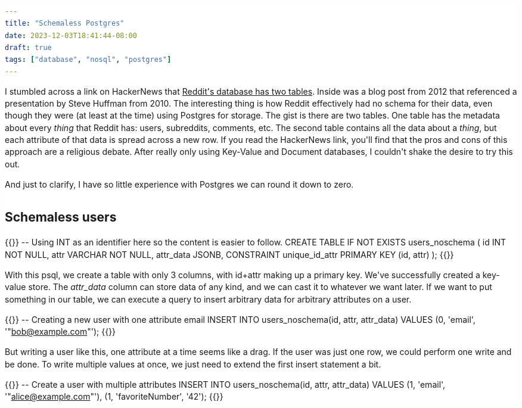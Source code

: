 ```yaml
---
title: "Schemaless Postgres"
date: 2023-12-03T18:41:44-08:00
draft: true
tags: ["database", "nosql", "postgres"]
---
```


I stumbled across a link on HackerNews that [Reddit's database has two tables](https://news.ycombinator.com/item?id=32407873).
Inside was a blog post from 2012 that referenced a presentation by Steve Huffman from 2010. The interesting thing is how Reddit effectively had no schema for their data, even though they were (at least at the time) using Postgres for storage. The gist is there are two tables. One table has the metadata about every *thing* that Reddit has: users, subreddits, comments, etc.  The second table contains all the data about a *thing*, but each attribute of that data is spread across a new row. If you read the HackerNews link, you'll find that the pros and cons of this approach are a religious debate. After really only using Key-Value and Document databases, I couldn't shake the desire to try this out.

And just to clarify, I have so little experience with Postgres we can round it down to zero.

## Schemaless users
{{<highlight sql>}}
-- Using INT as an identifier here so the content is easier to follow.
CREATE TABLE IF NOT EXISTS users_noschema (
    id INT NOT NULL,
    attr VARCHAR NOT NULL,
    attr_data JSONB,
    CONSTRAINT unique_id_attr PRIMARY KEY (id, attr)
);
{{</highlight>}}

With this psql, we create a table with only 3 columns, with id+attr making up a primary key. We've successfully created a key-value store. The *attr_data* column can store data of any kind, and we can cast it to whatever we want later. If we want to put something in our table, we can execute a query to insert arbitrary data for arbitrary attributes on a user.

{{<highlight sql>}}
-- Creating a new user with one attribute email
INSERT INTO users_noschema(id, attr, attr_data)
VALUES (0, 'email', '"bob@example.com"');
{{</highlight>}}

But writing a user like this, one attribute at a time seems like a drag. If the user was just one row, we could perform one write and be done. To write multiple values at once, we just need to extend the first insert statement a bit.

{{<highlight sql>}}
-- Create a user with multiple attributes
INSERT INTO users_noschema(id, attr, attr_data)
VALUES
    (1, 'email', '"alice@example.com"'),
    (1, 'favoriteNumber', '42');
{{</highlight>}}
